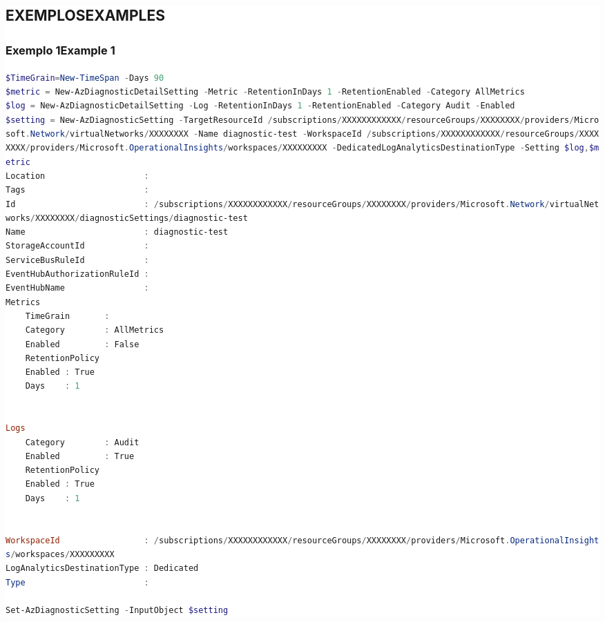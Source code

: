 ## <span data-ttu-id="44c8e-108">EXEMPLOS</span><span class="sxs-lookup"><span data-stu-id="44c8e-108">EXAMPLES</span></span>

### <span data-ttu-id="44c8e-109">Exemplo 1</span><span class="sxs-lookup"><span data-stu-id="44c8e-109">Example 1</span></span>
```powershell
$TimeGrain=New-TimeSpan -Days 90
$metric = New-AzDiagnosticDetailSetting -Metric -RetentionInDays 1 -RetentionEnabled -Category AllMetrics
$log = New-AzDiagnosticDetailSetting -Log -RetentionInDays 1 -RetentionEnabled -Category Audit -Enabled
$setting = New-AzDiagnosticSetting -TargetResourceId /subscriptions/XXXXXXXXXXXX/resourceGroups/XXXXXXXX/providers/Microsoft.Network/virtualNetworks/XXXXXXXX -Name diagnostic-test -WorkspaceId /subscriptions/XXXXXXXXXXXX/resourceGroups/XXXXXXXX/providers/Microsoft.OperationalInsights/workspaces/XXXXXXXXX -DedicatedLogAnalyticsDestinationType -Setting $log,$metric
Location                    :
Tags                        :
Id                          : /subscriptions/XXXXXXXXXXXX/resourceGroups/XXXXXXXX/providers/Microsoft.Network/virtualNetworks/XXXXXXXX/diagnosticSettings/diagnostic-test
Name                        : diagnostic-test
StorageAccountId            :
ServiceBusRuleId            :
EventHubAuthorizationRuleId :
EventHubName                :
Metrics
    TimeGrain       :
    Category        : AllMetrics
    Enabled         : False
    RetentionPolicy
    Enabled : True
    Days    : 1


Logs
    Category        : Audit
    Enabled         : True
    RetentionPolicy
    Enabled : True
    Days    : 1


WorkspaceId                 : /subscriptions/XXXXXXXXXXXX/resourceGroups/XXXXXXXX/providers/Microsoft.OperationalInsights/workspaces/XXXXXXXXX
LogAnalyticsDestinationType : Dedicated
Type                        :

Set-AzDiagnosticSetting -InputObject $setting
```
